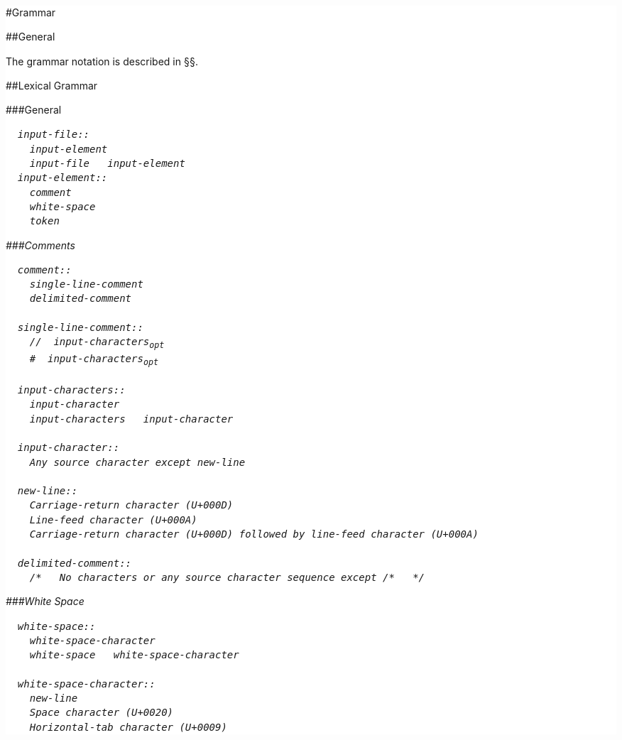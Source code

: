 #Grammar

##General

The grammar notation is described in [§§](09-lexical-structure.md#grammars).

##Lexical Grammar

###General

<pre>
  <i>input-file::
    <i>input-element
    <i>input-file   input-element
  <i>input-element::</i>
    <i>comment</i>
    <i>white-space</i>
    <i>token</i>
</pre>

###Comments

<pre>
  <i>comment::</i>
    <i>single-line-comment</i>
    <i>delimited-comment</i>
    
  <i>single-line-comment::</i>
    //  <i>input-characters<sub>opt</sub></i>
    #  <i>input-characters<sub>opt</sub></i>

  <i>input-characters::</i>
    <i>input-character</i>
    <i>input-characters   input-character</i>

  <i>input-character::</i>
    Any source character except new-line
    
  <i>new-line::</i>
    Carriage-return character (U+000D)
    Line-feed character (U+000A)
    Carriage-return character (U+000D) followed by line-feed character (U+000A)

  <i>delimited-comment::</i>
    /*   No characters or any source character sequence except /*   */
</pre>

###White Space

<pre>
  <i>white-space::</i>
    <i>white-space-character</i>
    <i>white-space   white-space-character</i>

  <i>white-space-character::</i>
    <i>new-line</i>
    Space character (U+0020)
    Horizontal-tab character (U+0009)
</pre>
